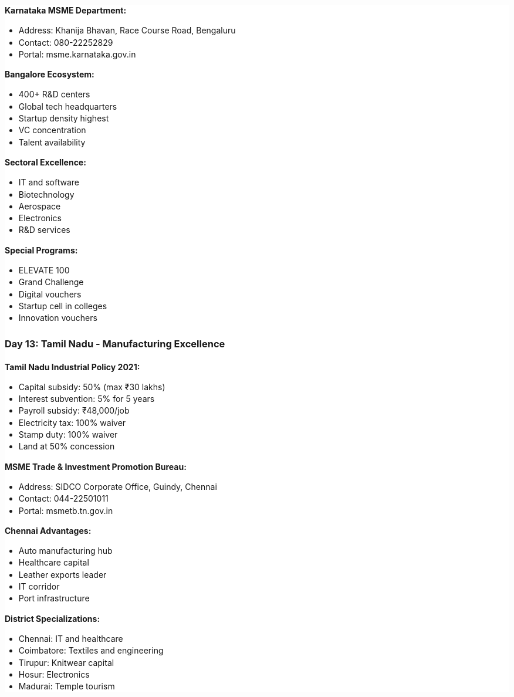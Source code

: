 **Karnataka MSME Department:**
- Address: Khanija Bhavan, Race Course Road, Bengaluru
- Contact: 080-22252829
- Portal: msme.karnataka.gov.in

**Bangalore Ecosystem:**
- 400+ R&D centers
- Global tech headquarters
- Startup density highest
- VC concentration
- Talent availability

**Sectoral Excellence:**
- IT and software
- Biotechnology
- Aerospace
- Electronics
- R&D services

**Special Programs:**
- ELEVATE 100
- Grand Challenge
- Digital vouchers
- Startup cell in colleges
- Innovation vouchers

### Day 13: Tamil Nadu - Manufacturing Excellence

**Tamil Nadu Industrial Policy 2021:**
- Capital subsidy: 50% (max ₹30 lakhs)
- Interest subvention: 5% for 5 years
- Payroll subsidy: ₹48,000/job
- Electricity tax: 100% waiver
- Stamp duty: 100% waiver
- Land at 50% concession

**MSME Trade & Investment Promotion Bureau:**
- Address: SIDCO Corporate Office, Guindy, Chennai
- Contact: 044-22501011
- Portal: msmetb.tn.gov.in

**Chennai Advantages:**
- Auto manufacturing hub
- Healthcare capital
- Leather exports leader
- IT corridor
- Port infrastructure

**District Specializations:**
- Chennai: IT and healthcare
- Coimbatore: Textiles and engineering
- Tirupur: Knitwear capital
- Hosur: Electronics
- Madurai: Temple tourism
